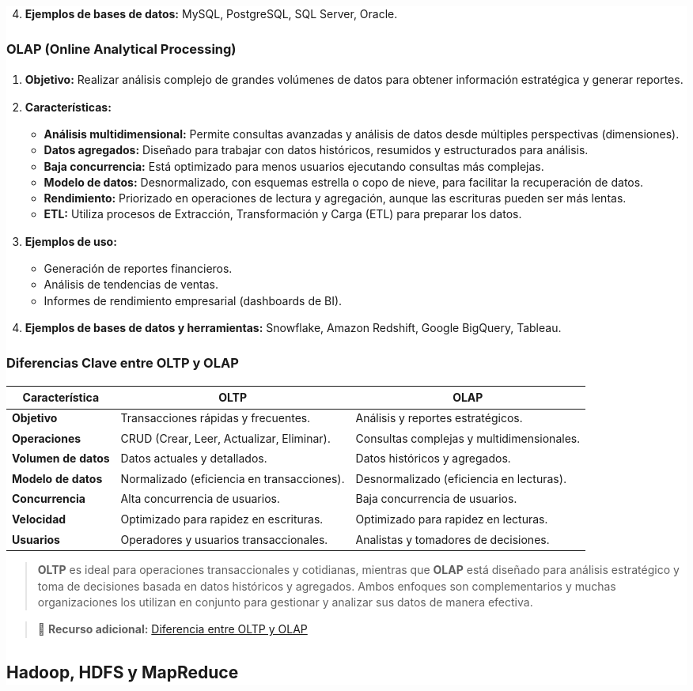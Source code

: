 4. **Ejemplos de bases de datos:** MySQL, PostgreSQL, SQL Server, Oracle.


### **OLAP (Online Analytical Processing)**

1. **Objetivo:** Realizar análisis complejo de grandes volúmenes de datos para obtener información estratégica y generar reportes.

2. **Características:**
   - **Análisis multidimensional:** Permite consultas avanzadas y análisis de datos desde múltiples perspectivas (dimensiones).
   - **Datos agregados:** Diseñado para trabajar con datos históricos, resumidos y estructurados para análisis.
   - **Baja concurrencia:** Está optimizado para menos usuarios ejecutando consultas más complejas.
   - **Modelo de datos:** Desnormalizado, con esquemas estrella o copo de nieve, para facilitar la recuperación de datos.
   - **Rendimiento:** Priorizado en operaciones de lectura y agregación, aunque las escrituras pueden ser más lentas.
   - **ETL:** Utiliza procesos de Extracción, Transformación y Carga (ETL) para preparar los datos.

3. **Ejemplos de uso:**
   - Generación de reportes financieros.
   - Análisis de tendencias de ventas.
   - Informes de rendimiento empresarial (dashboards de BI).

4. **Ejemplos de bases de datos y herramientas:** Snowflake, Amazon Redshift, Google BigQuery, Tableau.

### **Diferencias Clave entre OLTP y OLAP**

| Característica         | OLTP                                      | OLAP                                    |
|------------------------|-------------------------------------------|-----------------------------------------|
| **Objetivo**           | Transacciones rápidas y frecuentes.       | Análisis y reportes estratégicos.       |
| **Operaciones**        | CRUD (Crear, Leer, Actualizar, Eliminar). | Consultas complejas y multidimensionales. |
| **Volumen de datos**   | Datos actuales y detallados.              | Datos históricos y agregados.           |
| **Modelo de datos**    | Normalizado (eficiencia en transacciones).| Desnormalizado (eficiencia en lecturas).|
| **Concurrencia**       | Alta concurrencia de usuarios.            | Baja concurrencia de usuarios.          |
| **Velocidad**          | Optimizado para rapidez en escrituras.    | Optimizado para rapidez en lecturas.    |
| **Usuarios**           | Operadores y usuarios transaccionales.    | Analistas y tomadores de decisiones.    |


> **OLTP** es ideal para operaciones transaccionales y cotidianas, mientras que **OLAP** está diseñado para análisis estratégico y toma de decisiones basada en datos históricos y agregados. Ambos enfoques son complementarios y muchas organizaciones los utilizan en conjunto para gestionar y analizar sus datos de manera efectiva.

> 🔗 **Recurso adicional:** [Diferencia entre OLTP y OLAP](https://techdifferences.com/difference-between-oltp-and-olap.html)


## Hadoop, HDFS y MapReduce
